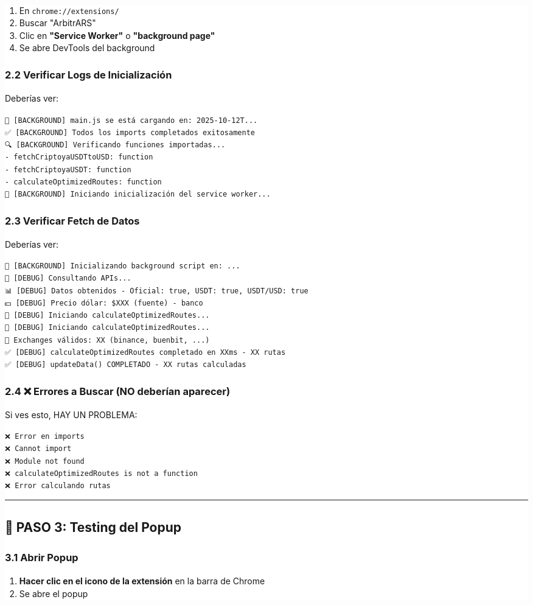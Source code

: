 1. En `chrome://extensions/`
2. Buscar "ArbitrARS"
3. Clic en **"Service Worker"** o **"background page"**
4. Se abre DevTools del background

### 2.2 Verificar Logs de Inicialización

Deberías ver:

```
🔧 [BACKGROUND] main.js se está cargando en: 2025-10-12T...
✅ [BACKGROUND] Todos los imports completados exitosamente
🔍 [BACKGROUND] Verificando funciones importadas...
- fetchCriptoyaUSDTtoUSD: function
- fetchCriptoyaUSDT: function
- calculateOptimizedRoutes: function
🚀 [BACKGROUND] Iniciando inicialización del service worker...
```

### 2.3 Verificar Fetch de Datos

Deberías ver:

```
🚀 [BACKGROUND] Inicializando background script en: ...
📡 [DEBUG] Consultando APIs...
📊 [DEBUG] Datos obtenidos - Oficial: true, USDT: true, USDT/USD: true
💵 [DEBUG] Precio dólar: $XXX (fuente) - banco
🧮 [DEBUG] Iniciando calculateOptimizedRoutes...
🔀 [DEBUG] Iniciando calculateOptimizedRoutes...
🏦 Exchanges válidos: XX (binance, buenbit, ...)
✅ [DEBUG] calculateOptimizedRoutes completado en XXms - XX rutas
✅ [DEBUG] updateData() COMPLETADO - XX rutas calculadas
```

### 2.4 ❌ Errores a Buscar (NO deberían aparecer)

Si ves esto, HAY UN PROBLEMA:

```
❌ Error en imports
❌ Cannot import
❌ Module not found
❌ calculateOptimizedRoutes is not a function
❌ Error calculando rutas
```

---

## 🎨 PASO 3: Testing del Popup

### 3.1 Abrir Popup

1. **Hacer clic en el icono de la extensión** en la barra de Chrome
2. Se abre el popup
